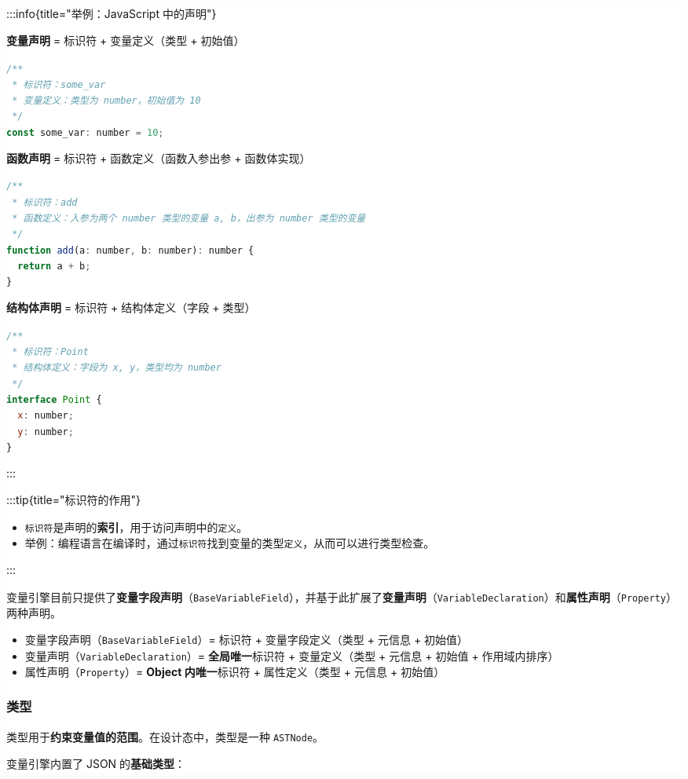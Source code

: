 :::info{title="举例：JavaScript 中的声明"}

**变量声明** = 标识符 + 变量定义（类型 + 初始值）

```javascript
/**
 * 标识符：some_var
 * 变量定义：类型为 number，初始值为 10
 */
const some_var: number = 10;
```

**函数声明** = 标识符 + 函数定义（函数入参出参 + 函数体实现）

```javascript
/**
 * 标识符：add
 * 函数定义：入参为两个 number 类型的变量 a, b，出参为 number 类型的变量
 */
function add(a: number, b: number): number {
  return a + b;
}
```

**结构体声明** = 标识符 + 结构体定义（字段 + 类型）

```javascript
/**
 * 标识符：Point
 * 结构体定义：字段为 x, y，类型均为 number
 */
interface Point {
  x: number;
  y: number;
}
```

:::

:::tip{title="标识符的作用"}

* `标识符`是声明的**索引**，用于访问声明中的`定义`。
* 举例：编程语言在编译时，通过`标识符`找到变量的类型`定义`，从而可以进行类型检查。

:::

变量引擎目前只提供了**变量字段声明**（`BaseVariableField`），并基于此扩展了**变量声明**（`VariableDeclaration`）和**属性声明**（`Property`）两种声明。

* 变量字段声明（`BaseVariableField`）= 标识符 + 变量字段定义（类型 + 元信息 + 初始值）
* 变量声明（`VariableDeclaration`）= **全局唯一**标识符 + 变量定义（类型 + 元信息 + 初始值 + 作用域内排序）
* 属性声明（`Property`）= **Object 内唯一**标识符 + 属性定义（类型 + 元信息 + 初始值）

### 类型

类型用于**约束变量值的范围**。在设计态中，类型是一种 `ASTNode`。

变量引擎内置了 JSON 的**基础类型**：
